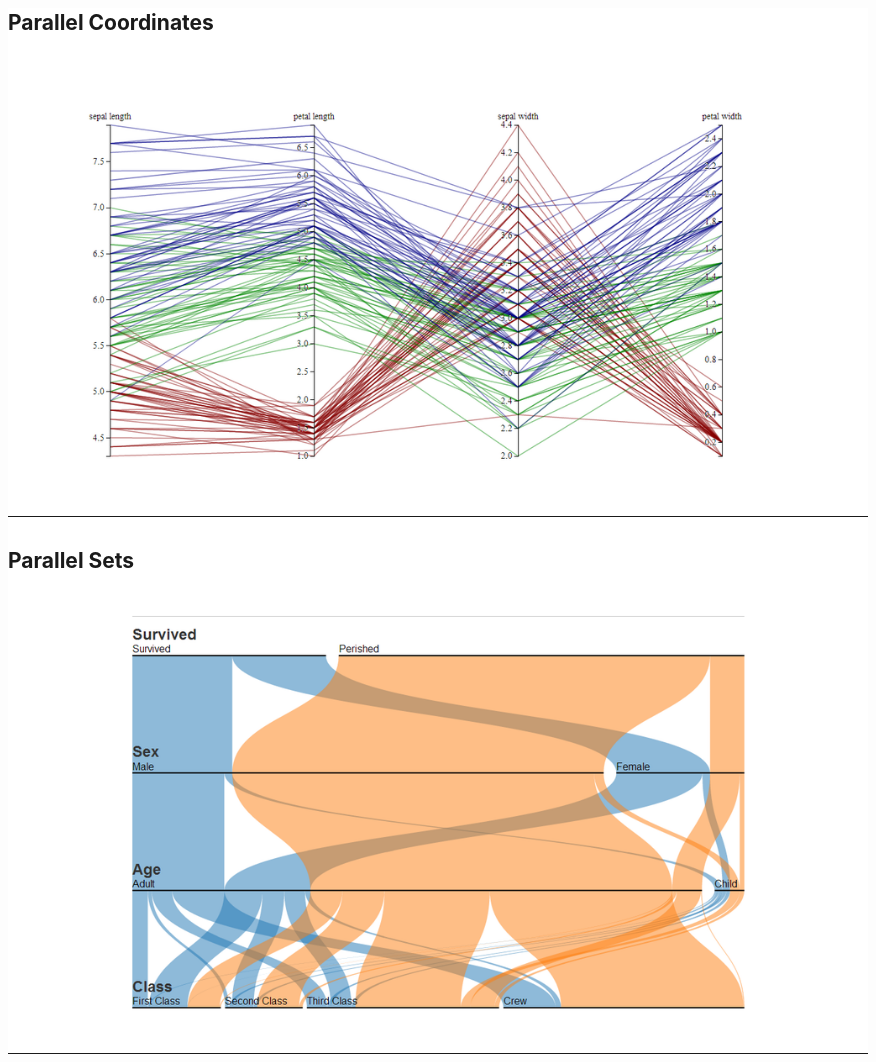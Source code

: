 
## Parallel Coordinates

<p align="center"><img src="img/d3parallelcoordinates.png" height="440" width="875"></p>

---

## Parallel Sets

<p align="center"><img src="img/d3parallelsets.png" height="440" width="875"></p>

---